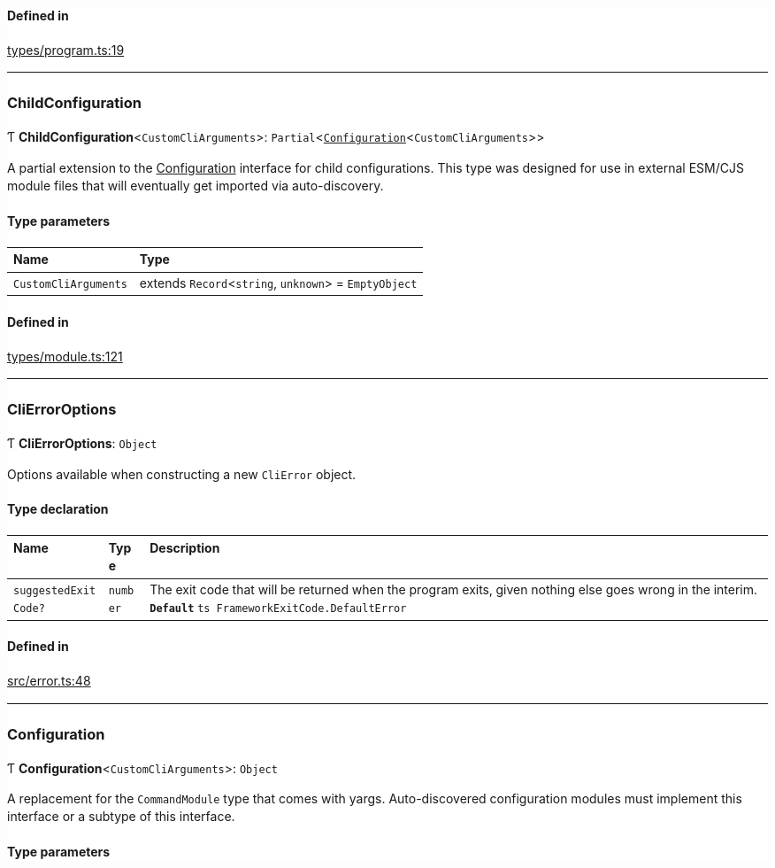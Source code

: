#### Defined in

[types/program.ts:19](https://github.com/Xunnamius/black-flag/blob/50cacc8/types/program.ts#L19)

___

### ChildConfiguration

Ƭ **ChildConfiguration**\<`CustomCliArguments`\>: `Partial`\<[`Configuration`](index.md#configuration)\<`CustomCliArguments`\>\>

A partial extension to the [Configuration](index.md#configuration) interface for child
configurations. This type was designed for use in external ESM/CJS module
files that will eventually get imported via auto-discovery.

#### Type parameters

| Name | Type |
| :------ | :------ |
| `CustomCliArguments` | extends `Record`\<`string`, `unknown`\> = `EmptyObject` |

#### Defined in

[types/module.ts:121](https://github.com/Xunnamius/black-flag/blob/50cacc8/types/module.ts#L121)

___

### CliErrorOptions

Ƭ **CliErrorOptions**: `Object`

Options available when constructing a new `CliError` object.

#### Type declaration

| Name | Type | Description |
| :------ | :------ | :------ |
| `suggestedExitCode?` | `number` | The exit code that will be returned when the program exits, given nothing else goes wrong in the interim. **`Default`** ```ts FrameworkExitCode.DefaultError ``` |

#### Defined in

[src/error.ts:48](https://github.com/Xunnamius/black-flag/blob/50cacc8/src/error.ts#L48)

___

### Configuration

Ƭ **Configuration**\<`CustomCliArguments`\>: `Object`

A replacement for the `CommandModule` type that comes with yargs.
Auto-discovered configuration modules must implement this interface or a
subtype of this interface.

#### Type parameters
